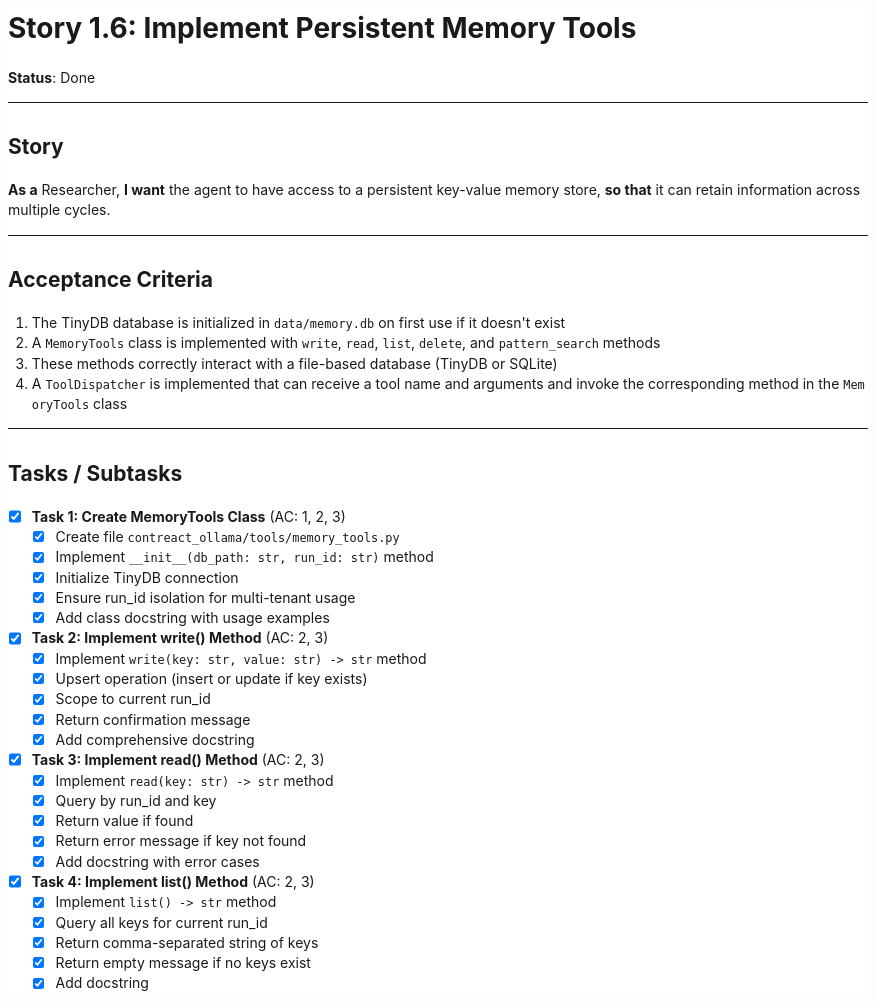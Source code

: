 # Story 1.6: Implement Persistent Memory Tools

**Status**: Done

---

## Story

**As a** Researcher,
**I want** the agent to have access to a persistent key-value memory store,
**so that** it can retain information across multiple cycles.

---

## Acceptance Criteria

1. The TinyDB database is initialized in `data/memory.db` on first use if it doesn't exist
2. A `MemoryTools` class is implemented with `write`, `read`, `list`, `delete`, and `pattern_search` methods
3. These methods correctly interact with a file-based database (TinyDB or SQLite)
4. A `ToolDispatcher` is implemented that can receive a tool name and arguments and invoke the corresponding method in the `MemoryTools` class

---

## Tasks / Subtasks

- [x] **Task 1: Create MemoryTools Class** (AC: 1, 2, 3)
  - [x] Create file `contreact_ollama/tools/memory_tools.py`
  - [x] Implement `__init__(db_path: str, run_id: str)` method
  - [x] Initialize TinyDB connection
  - [x] Ensure run_id isolation for multi-tenant usage
  - [x] Add class docstring with usage examples

- [x] **Task 2: Implement write() Method** (AC: 2, 3)
  - [x] Implement `write(key: str, value: str) -> str` method
  - [x] Upsert operation (insert or update if key exists)
  - [x] Scope to current run_id
  - [x] Return confirmation message
  - [x] Add comprehensive docstring

- [x] **Task 3: Implement read() Method** (AC: 2, 3)
  - [x] Implement `read(key: str) -> str` method
  - [x] Query by run_id and key
  - [x] Return value if found
  - [x] Return error message if key not found
  - [x] Add docstring with error cases

- [x] **Task 4: Implement list() Method** (AC: 2, 3)
  - [x] Implement `list() -> str` method
  - [x] Query all keys for current run_id
  - [x] Return comma-separated string of keys
  - [x] Return empty message if no keys exist
  - [x] Add docstring
